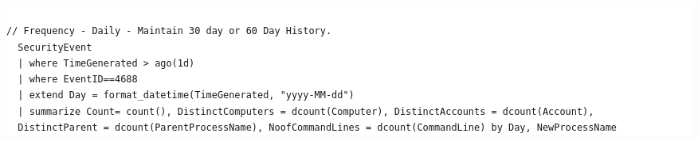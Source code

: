 ```KQL

// Frequency - Daily - Maintain 30 day or 60 Day History.
  SecurityEvent
  | where TimeGenerated > ago(1d)
  | where EventID==4688
  | extend Day = format_datetime(TimeGenerated, "yyyy-MM-dd")
  | summarize Count= count(), DistinctComputers = dcount(Computer), DistinctAccounts = dcount(Account), 
  DistinctParent = dcount(ParentProcessName), NoofCommandLines = dcount(CommandLine) by Day, NewProcessName
```

